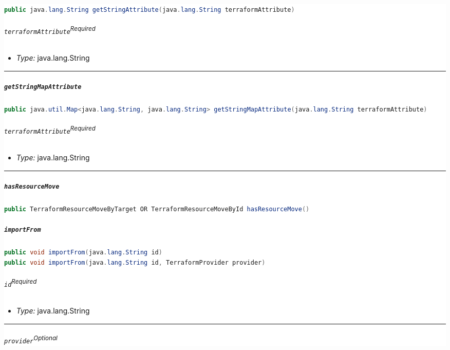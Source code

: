 ```java
public java.lang.String getStringAttribute(java.lang.String terraformAttribute)
```

###### `terraformAttribute`<sup>Required</sup> <a name="terraformAttribute" id="@cdktf/provider-cloudflare.magicTransitConnector.MagicTransitConnector.getStringAttribute.parameter.terraformAttribute"></a>

- *Type:* java.lang.String

---

##### `getStringMapAttribute` <a name="getStringMapAttribute" id="@cdktf/provider-cloudflare.magicTransitConnector.MagicTransitConnector.getStringMapAttribute"></a>

```java
public java.util.Map<java.lang.String, java.lang.String> getStringMapAttribute(java.lang.String terraformAttribute)
```

###### `terraformAttribute`<sup>Required</sup> <a name="terraformAttribute" id="@cdktf/provider-cloudflare.magicTransitConnector.MagicTransitConnector.getStringMapAttribute.parameter.terraformAttribute"></a>

- *Type:* java.lang.String

---

##### `hasResourceMove` <a name="hasResourceMove" id="@cdktf/provider-cloudflare.magicTransitConnector.MagicTransitConnector.hasResourceMove"></a>

```java
public TerraformResourceMoveByTarget OR TerraformResourceMoveById hasResourceMove()
```

##### `importFrom` <a name="importFrom" id="@cdktf/provider-cloudflare.magicTransitConnector.MagicTransitConnector.importFrom"></a>

```java
public void importFrom(java.lang.String id)
public void importFrom(java.lang.String id, TerraformProvider provider)
```

###### `id`<sup>Required</sup> <a name="id" id="@cdktf/provider-cloudflare.magicTransitConnector.MagicTransitConnector.importFrom.parameter.id"></a>

- *Type:* java.lang.String

---

###### `provider`<sup>Optional</sup> <a name="provider" id="@cdktf/provider-cloudflare.magicTransitConnector.MagicTransitConnector.importFrom.parameter.provider"></a>
